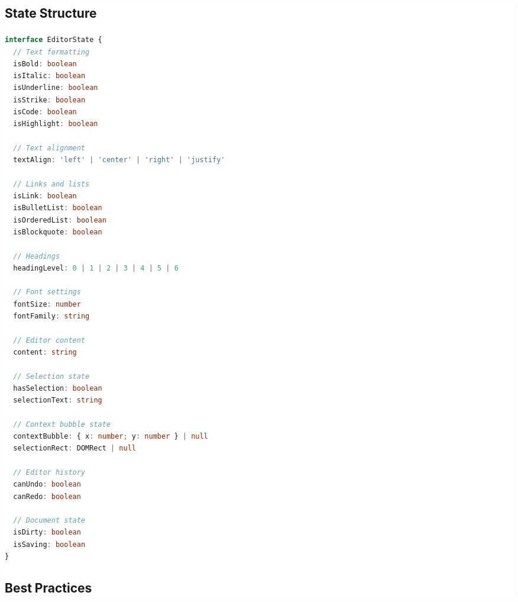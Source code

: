## State Structure

```typescript
interface EditorState {
  // Text formatting
  isBold: boolean
  isItalic: boolean
  isUnderline: boolean
  isStrike: boolean
  isCode: boolean
  isHighlight: boolean
  
  // Text alignment
  textAlign: 'left' | 'center' | 'right' | 'justify'
  
  // Links and lists
  isLink: boolean
  isBulletList: boolean
  isOrderedList: boolean
  isBlockquote: boolean
  
  // Headings
  headingLevel: 0 | 1 | 2 | 3 | 4 | 5 | 6
  
  // Font settings
  fontSize: number
  fontFamily: string
  
  // Editor content
  content: string
  
  // Selection state
  hasSelection: boolean
  selectionText: string
  
  // Context bubble state
  contextBubble: { x: number; y: number } | null
  selectionRect: DOMRect | null
  
  // Editor history
  canUndo: boolean
  canRedo: boolean
  
  // Document state
  isDirty: boolean
  isSaving: boolean
}
```

## Best Practices
